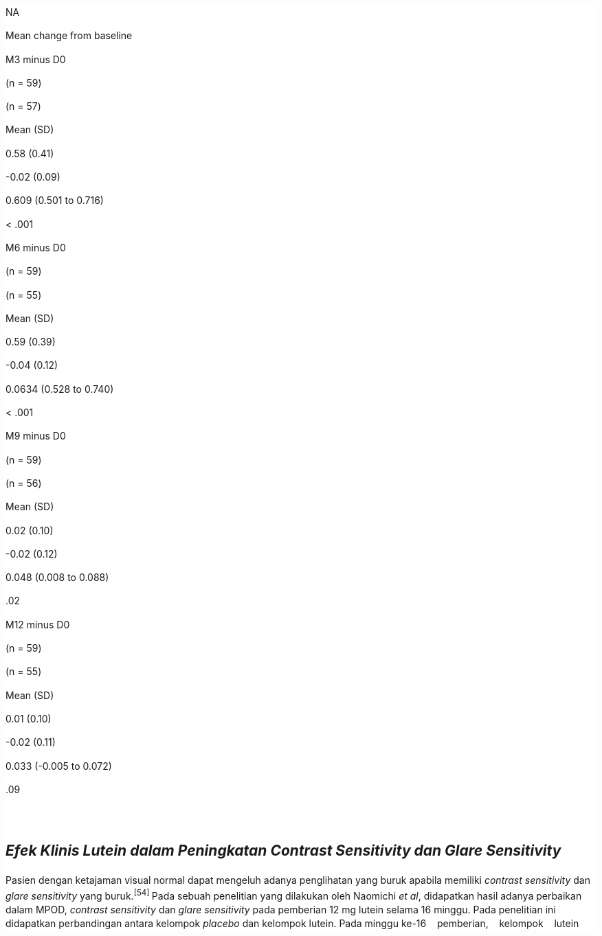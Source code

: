<p><span class="font6">NA</span></p></td></tr>
<tr><td colspan="5" style="vertical-align:bottom;">
<p><span class="font6">Mean change from baseline</span></p></td></tr>
<tr><td style="vertical-align:bottom;">
<p><span class="font6">M3 minus D0</span></p></td><td style="vertical-align:bottom;">
<p><span class="font6">(n = 59)</span></p></td><td style="vertical-align:bottom;">
<p><span class="font6">(n = 57)</span></p></td><td style="vertical-align:top;"></td><td style="vertical-align:top;"></td></tr>
<tr><td style="vertical-align:bottom;">
<p><span class="font6">Mean (SD)</span></p></td><td style="vertical-align:bottom;">
<p><span class="font6">0.58 (0.41)</span></p></td><td style="vertical-align:bottom;">
<p><span class="font6">-0.02 (0.09)</span></p></td><td style="vertical-align:bottom;">
<p><span class="font6">0.609 (0.501 to 0.716)</span></p></td><td style="vertical-align:bottom;">
<p><span class="font6">&lt; .001</span></p></td></tr>
<tr><td style="vertical-align:bottom;">
<p><span class="font6">M6 minus D0</span></p></td><td style="vertical-align:bottom;">
<p><span class="font6">(n = 59)</span></p></td><td style="vertical-align:bottom;">
<p><span class="font6">(n = 55)</span></p></td><td style="vertical-align:top;"></td><td style="vertical-align:top;"></td></tr>
<tr><td style="vertical-align:bottom;">
<p><span class="font6">Mean (SD)</span></p></td><td style="vertical-align:bottom;">
<p><span class="font6">0.59 (0.39)</span></p></td><td style="vertical-align:bottom;">
<p><span class="font6">-0.04 (0.12)</span></p></td><td style="vertical-align:bottom;">
<p><span class="font6">0.0634 (0.528 to 0.740)</span></p></td><td style="vertical-align:bottom;">
<p><span class="font6">&lt; .001</span></p></td></tr>
<tr><td style="vertical-align:bottom;">
<p><span class="font6">M9 minus D0</span></p></td><td style="vertical-align:bottom;">
<p><span class="font6">(n = 59)</span></p></td><td style="vertical-align:bottom;">
<p><span class="font6">(n = 56)</span></p></td><td style="vertical-align:top;"></td><td style="vertical-align:top;"></td></tr>
<tr><td style="vertical-align:bottom;">
<p><span class="font6">Mean (SD)</span></p></td><td style="vertical-align:bottom;">
<p><span class="font6">0.02 (0.10)</span></p></td><td style="vertical-align:bottom;">
<p><span class="font6">-0.02 (0.12)</span></p></td><td style="vertical-align:bottom;">
<p><span class="font6">0.048 (0.008 to 0.088)</span></p></td><td style="vertical-align:bottom;">
<p><span class="font6">.02</span></p></td></tr>
<tr><td style="vertical-align:bottom;">
<p><span class="font6">M12 minus D0</span></p></td><td style="vertical-align:bottom;">
<p><span class="font6">(n = 59)</span></p></td><td style="vertical-align:bottom;">
<p><span class="font6">(n = 55)</span></p></td><td style="vertical-align:top;"></td><td style="vertical-align:top;"></td></tr>
<tr><td style="vertical-align:bottom;">
<p><span class="font6">Mean (SD)</span></p></td><td style="vertical-align:bottom;">
<p><span class="font6">0.01 (0.10)</span></p></td><td style="vertical-align:bottom;">
<p><span class="font6">-0.02 (0.11)</span></p></td><td style="vertical-align:bottom;">
<p><span class="font6">0.033 (-0.005 to 0.072)</span></p></td><td style="vertical-align:bottom;">
<p><span class="font6">.09</span></p></td></tr>
</table>
</div><br clear="all">
<h2><a name="bookmark14"></a><span class="font0" style="font-weight:bold;font-style:italic;"><a name="bookmark15"></a>Efek Klinis Lutein dalam Peningkatan Contrast Sensitivity dan Glare Sensitivity</span></h2>
<p><span class="font0">Pasien dengan ketajaman visual normal dapat mengeluh adanya penglihatan yang buruk apabila memiliki </span><span class="font0" style="font-style:italic;">contrast sensitivity</span><span class="font0"> dan </span><span class="font0" style="font-style:italic;">glare sensitivity</span><span class="font0"> yang buruk.<sup>[54] </sup>Pada sebuah penelitian yang dilakukan oleh Naomichi </span><span class="font0" style="font-style:italic;">et al</span><span class="font0">, didapatkan hasil adanya perbaikan dalam MPOD, </span><span class="font0" style="font-style:italic;">contrast sensitivity </span><span class="font0">dan </span><span class="font0" style="font-style:italic;">glare sensitivity</span><span class="font0"> pada pemberian 12 mg lutein selama 16 minggu. Pada penelitian ini didapatkan perbandingan antara kelompok </span><span class="font0" style="font-style:italic;">placebo</span><span class="font0"> dan kelompok lutein. Pada minggu ke-16 &nbsp;&nbsp;&nbsp;pemberian, &nbsp;&nbsp;&nbsp;kelompok &nbsp;&nbsp;&nbsp;lutein</span></p>